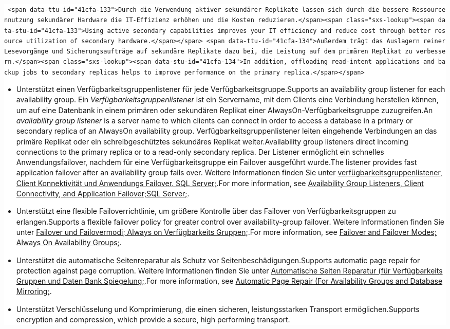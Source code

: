     <span data-ttu-id="41cfa-133">Durch die Verwendung aktiver sekundärer Replikate lassen sich durch die bessere Ressourcennutzung sekundärer Hardware die IT-Effizienz erhöhen und die Kosten reduzieren.</span><span class="sxs-lookup"><span data-stu-id="41cfa-133">Using active secondary capabilities improves your IT efficiency and reduce cost through better resource utilization of secondary hardware.</span></span> <span data-ttu-id="41cfa-134">Außerdem trägt das Auslagern reiner Lesevorgänge und Sicherungsaufträge auf sekundäre Replikate dazu bei, die Leistung auf dem primären Replikat zu verbessern.</span><span class="sxs-lookup"><span data-stu-id="41cfa-134">In addition, offloading read-intent applications and backup jobs to secondary replicas helps to improve performance on the primary replica.</span></span>  
  
-   <span data-ttu-id="41cfa-135">Unterstützt einen Verfügbarkeitsgruppenlistener für jede Verfügbarkeitsgruppe.</span><span class="sxs-lookup"><span data-stu-id="41cfa-135">Supports an availability group listener for each availability group.</span></span> <span data-ttu-id="41cfa-136">Ein *Verfügbarkeitsgruppenlistener* ist ein Servername, mit dem Clients eine Verbindung herstellen können, um auf eine Datenbank in einem primären oder sekundären Replikat einer AlwaysOn-Verfügbarkeitsgruppe zuzugreifen.</span><span class="sxs-lookup"><span data-stu-id="41cfa-136">An *availability group listener* is a server name to which clients can connect in order to access a database in a primary or secondary replica of an AlwaysOn availability group.</span></span> <span data-ttu-id="41cfa-137">Verfügbarkeitsgruppenlistener leiten eingehende Verbindungen an das primäre Replikat oder ein schreibgeschütztes sekundäres Replikat weiter.</span><span class="sxs-lookup"><span data-stu-id="41cfa-137">Availability group listeners direct incoming connections to the primary replica or to a read-only secondary replica.</span></span> <span data-ttu-id="41cfa-138">Der Listener ermöglicht ein schnelles Anwendungsfailover, nachdem für eine Verfügbarkeitsgruppe ein Failover ausgeführt wurde.</span><span class="sxs-lookup"><span data-stu-id="41cfa-138">The listener provides fast application failover after an availability group fails over.</span></span> <span data-ttu-id="41cfa-139">Weitere Informationen finden Sie unter [verfügbarkeitsgruppenlistener, Client Konnektivität und Anwendungs Failover. SQL Server;](../../listeners-client-connectivity-application-failover.md).</span><span class="sxs-lookup"><span data-stu-id="41cfa-139">For more information, see [Availability Group Listeners, Client Connectivity, and Application Failover;SQL Server;](../../listeners-client-connectivity-application-failover.md).</span></span>  
  
-   <span data-ttu-id="41cfa-140">Unterstützt eine flexible Failoverrichtlinie, um größere Kontrolle über das Failover von Verfügbarkeitsgruppen zu erlangen.</span><span class="sxs-lookup"><span data-stu-id="41cfa-140">Supports a flexible failover policy for greater control over availability-group failover.</span></span> <span data-ttu-id="41cfa-141">Weitere Informationen finden Sie unter [Failover und Failovermodi; Always on Verfügbarkeits Gruppen;](failover-and-failover-modes-always-on-availability-groups.md).</span><span class="sxs-lookup"><span data-stu-id="41cfa-141">For more information, see [Failover and Failover Modes; Always On Availability Groups;](failover-and-failover-modes-always-on-availability-groups.md).</span></span>  
  
-   <span data-ttu-id="41cfa-142">Unterstützt die automatische Seitenreparatur als Schutz vor Seitenbeschädigungen.</span><span class="sxs-lookup"><span data-stu-id="41cfa-142">Supports automatic page repair for protection against page corruption.</span></span> <span data-ttu-id="41cfa-143">Weitere Informationen finden Sie unter [Automatische Seiten Reparatur &#40;für Verfügbarkeits Gruppen und Daten Bank Spiegelung;](../../../sql-server/failover-clusters/automatic-page-repair-availability-groups-database-mirroring.md).</span><span class="sxs-lookup"><span data-stu-id="41cfa-143">For more information, see [Automatic Page Repair &#40;For Availability Groups and Database Mirroring;](../../../sql-server/failover-clusters/automatic-page-repair-availability-groups-database-mirroring.md).</span></span>  
  
-   <span data-ttu-id="41cfa-144">Unterstützt Verschlüsselung und Komprimierung, die einen sicheren, leistungsstarken Transport ermöglichen.</span><span class="sxs-lookup"><span data-stu-id="41cfa-144">Supports encryption and compression, which provide a secure, high performing transport.</span></span>  
  